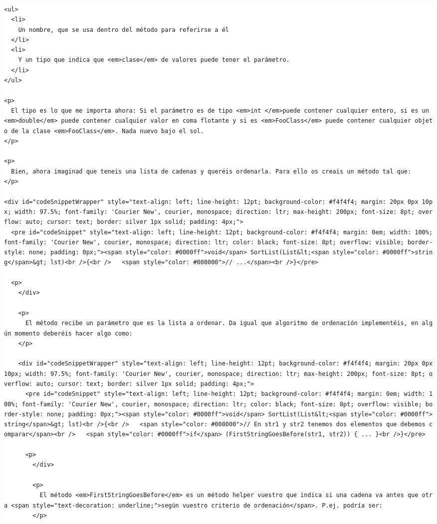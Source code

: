     <ul>
      <li>
        Un nombre, que se usa dentro del método para referirse a él
      </li>
      <li>
        Y un tipo que indica que <em>clase</em> de valores puede tener el parámetro.
      </li>
    </ul>
    
    <p>
      El tipo es lo que me importa ahora: Si el parámetro es de tipo <em>int </em>puede contener cualquier entero, si es un <em>double</em> puede contener cualquier valor en coma flotante y si es <em>FooClass</em> puede contener cualquier objeto de la clase <em>FooClass</em>. Nada nuevo bajo el sol.
    </p>
    
    <p>
      Bien, ahora imaginad que teneis una lista de cadenas y queréis ordenarla. Para ello os creais un método tal que:
    </p>
    
    <div id="codeSnippetWrapper" style="text-align: left; line-height: 12pt; background-color: #f4f4f4; margin: 20px 0px 10px; width: 97.5%; font-family: 'Courier New', courier, monospace; direction: ltr; max-height: 200px; font-size: 8pt; overflow: auto; cursor: text; border: silver 1px solid; padding: 4px;">
      <pre id="codeSnippet" style="text-align: left; line-height: 12pt; background-color: #f4f4f4; margin: 0em; width: 100%; font-family: 'Courier New', courier, monospace; direction: ltr; color: black; font-size: 8pt; overflow: visible; border-style: none; padding: 0px;"><span style="color: #0000ff">void</span> SortList(List&lt;<span style="color: #0000ff">string</span>&gt; lst)<br />{<br />   <span style="color: #008000">// ...</span><br />}</pre>
      
      <p>
        </div> 
        
        <p>
          El método recibe un parámetro que es la lista a ordenar. Da igual que algoritmo de ordenación implementéis, en algún momento deberéis hacer algo como:
        </p>
        
        <div id="codeSnippetWrapper" style="text-align: left; line-height: 12pt; background-color: #f4f4f4; margin: 20px 0px 10px; width: 97.5%; font-family: 'Courier New', courier, monospace; direction: ltr; max-height: 200px; font-size: 8pt; overflow: auto; cursor: text; border: silver 1px solid; padding: 4px;">
          <pre id="codeSnippet" style="text-align: left; line-height: 12pt; background-color: #f4f4f4; margin: 0em; width: 100%; font-family: 'Courier New', courier, monospace; direction: ltr; color: black; font-size: 8pt; overflow: visible; border-style: none; padding: 0px;"><span style="color: #0000ff">void</span> SortList(List&lt;<span style="color: #0000ff">string</span>&gt; lst)<br />{<br />   <span style="color: #008000">// En str1 y str2 tenemos dos elementos que debemos comparar</span><br />   <span style="color: #0000ff">if</span> (FirstStringGoesBefore(str1, str2)) { ... }<br />}</pre>
          
          <p>
            </div> 
            
            <p>
              El método <em>FirstStringGoesBefore</em> es un método helper vuestro que indica si una cadena va antes que otra <span style="text-decoration: underline;">según vuestro criterio de ordenación</span>. P.ej. podría ser:
            </p>
            